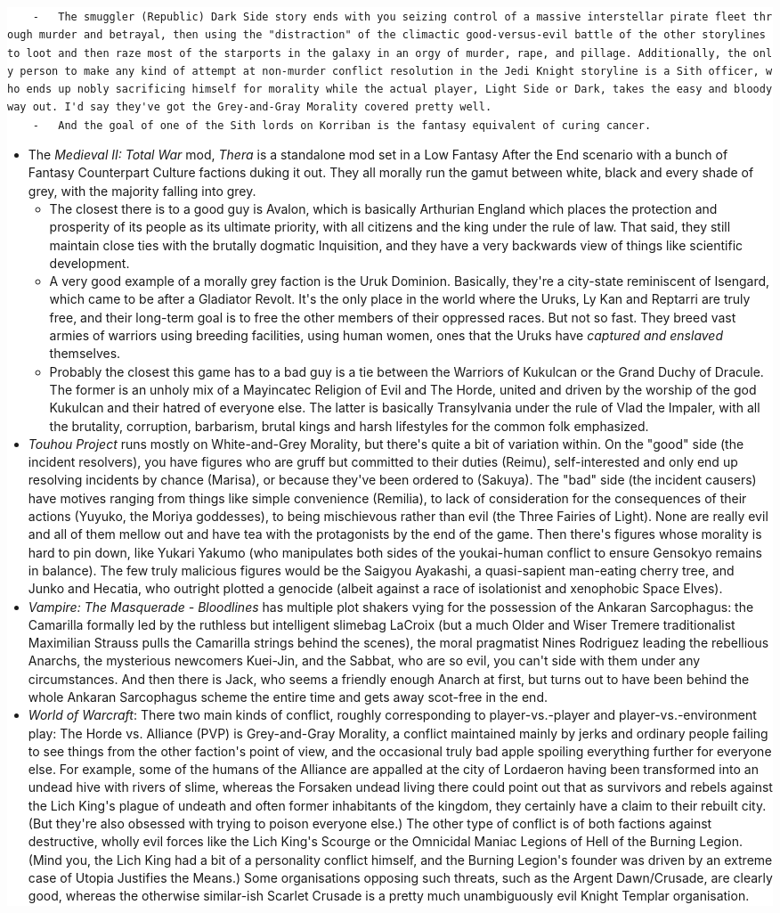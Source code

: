         -   The smuggler (Republic) Dark Side story ends with you seizing control of a massive interstellar pirate fleet through murder and betrayal, then using the "distraction" of the climactic good-versus-evil battle of the other storylines to loot and then raze most of the starports in the galaxy in an orgy of murder, rape, and pillage. Additionally, the only person to make any kind of attempt at non-murder conflict resolution in the Jedi Knight storyline is a Sith officer, who ends up nobly sacrificing himself for morality while the actual player, Light Side or Dark, takes the easy and bloody way out. I'd say they've got the Grey-and-Gray Morality covered pretty well.
        -   And the goal of one of the Sith lords on Korriban is the fantasy equivalent of curing cancer.
-   The _Medieval II: Total War_ mod, _Thera_ is a standalone mod set in a Low Fantasy After the End scenario with a bunch of Fantasy Counterpart Culture factions duking it out. They all morally run the gamut between white, black and every shade of grey, with the majority falling into grey.
    -   The closest there is to a good guy is Avalon, which is basically Arthurian England which places the protection and prosperity of its people as its ultimate priority, with all citizens and the king under the rule of law. That said, they still maintain close ties with the brutally dogmatic Inquisition, and they have a very backwards view of things like scientific development.
    -   A very good example of a morally grey faction is the Uruk Dominion. Basically, they're a city-state reminiscent of Isengard, which came to be after a Gladiator Revolt. It's the only place in the world where the Uruks, Ly Kan and Reptarri are truly free, and their long-term goal is to free the other members of their oppressed races. But not so fast. They breed vast armies of warriors using breeding facilities, using human women, ones that the Uruks have _captured and enslaved_ themselves.
    -   Probably the closest this game has to a bad guy is a tie between the Warriors of Kukulcan or the Grand Duchy of Dracule. The former is an unholy mix of a Mayincatec Religion of Evil and The Horde, united and driven by the worship of the god Kukulcan and their hatred of everyone else. The latter is basically Transylvania under the rule of Vlad the Impaler, with all the brutality, corruption, barbarism, brutal kings and harsh lifestyles for the common folk emphasized.
-   _Touhou Project_ runs mostly on White-and-Grey Morality, but there's quite a bit of variation within. On the "good" side (the incident resolvers), you have figures who are gruff but committed to their duties (Reimu), self-interested and only end up resolving incidents by chance (Marisa), or because they've been ordered to (Sakuya). The "bad" side (the incident causers) have motives ranging from things like simple convenience (Remilia), to lack of consideration for the consequences of their actions (Yuyuko, the Moriya goddesses), to being mischievous rather than evil (the Three Fairies of Light). None are really evil and all of them mellow out and have tea with the protagonists by the end of the game. Then there's figures whose morality is hard to pin down, like Yukari Yakumo (who manipulates both sides of the youkai-human conflict to ensure Gensokyo remains in balance). The few truly malicious figures would be the Saigyou Ayakashi, a quasi-sapient man-eating cherry tree, and Junko and Hecatia, who outright plotted a genocide (albeit against a race of isolationist and xenophobic Space Elves).
-   _Vampire: The Masquerade - Bloodlines_ has multiple plot shakers vying for the possession of the Ankaran Sarcophagus: the Camarilla formally led by the ruthless but intelligent slimebag LaCroix (but a much Older and Wiser Tremere traditionalist Maximilian Strauss pulls the Camarilla strings behind the scenes), the moral pragmatist Nines Rodriguez leading the rebellious Anarchs, the mysterious newcomers Kuei-Jin, and the Sabbat, who are so evil, you can't side with them under any circumstances. And then there is Jack, who seems a friendly enough Anarch at first, but turns out to have been behind the whole Ankaran Sarcophagus scheme the entire time and gets away scot-free in the end.
-   _World of Warcraft_: There two main kinds of conflict, roughly corresponding to player-vs.-player and player-vs.-environment play: The Horde vs. Alliance (PVP) is Grey-and-Gray Morality, a conflict maintained mainly by jerks and ordinary people failing to see things from the other faction's point of view, and the occasional truly bad apple spoiling everything further for everyone else. For example, some of the humans of the Alliance are appalled at the city of Lordaeron having been transformed into an undead hive with rivers of slime, whereas the Forsaken undead living there could point out that as survivors and rebels against the Lich King's plague of undeath and often former inhabitants of the kingdom, they certainly have a claim to their rebuilt city. (But they're also obsessed with trying to poison everyone else.) The other type of conflict is of both factions against destructive, wholly evil forces like the Lich King's Scourge or the Omnicidal Maniac Legions of Hell of the Burning Legion. (Mind you, the Lich King had a bit of a personality conflict himself, and the Burning Legion's founder was driven by an extreme case of Utopia Justifies the Means.) Some organisations opposing such threats, such as the Argent Dawn/Crusade, are clearly good, whereas the otherwise similar-ish Scarlet Crusade is a pretty much unambiguously evil Knight Templar organisation.